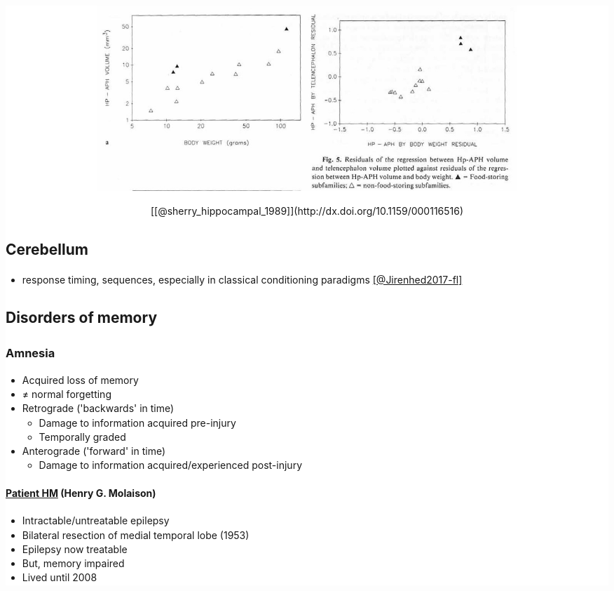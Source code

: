 <div class="figure" style="text-align: center">
<img src="img/sherry-food-storing-birds-1989.jpg" alt="[[@sherry_hippocampal_1989]](http://dx.doi.org/10.1159/000116516)" width="600px" />
<p class="caption">[[@sherry_hippocampal_1989]](http://dx.doi.org/10.1159/000116516)</p>
</div>

## Cerebellum

- response timing, sequences, especially in classical conditioning paradigms [[@Jirenhed2017-fl]](http://dx.doi.org/10.1073/pnas.1621132114)

## Disorders of memory

### Amnesia

- Acquired loss of memory
- ≠ normal forgetting
- Retrograde ('backwards' in time)
    + Damage to information acquired pre-injury
    + Temporally graded
- Anterograde ('forward' in time) 
    + Damage to information acquired/experienced post-injury

#### [Patient HM](http://www.pbs.org/wgbh/nova/body/corkin-hm-memory.html) (Henry G. Molaison)

- Intractable/untreatable epilepsy
- Bilateral resection of medial temporal lobe (1953)
- Epilepsy now treatable
- But, memory impaired
- Lived until 2008

<iframe width="560" height="315" src="https://www.youtube.com/embed/JliczINA__Y" frameborder="0" allowfullscreen></iframe>
